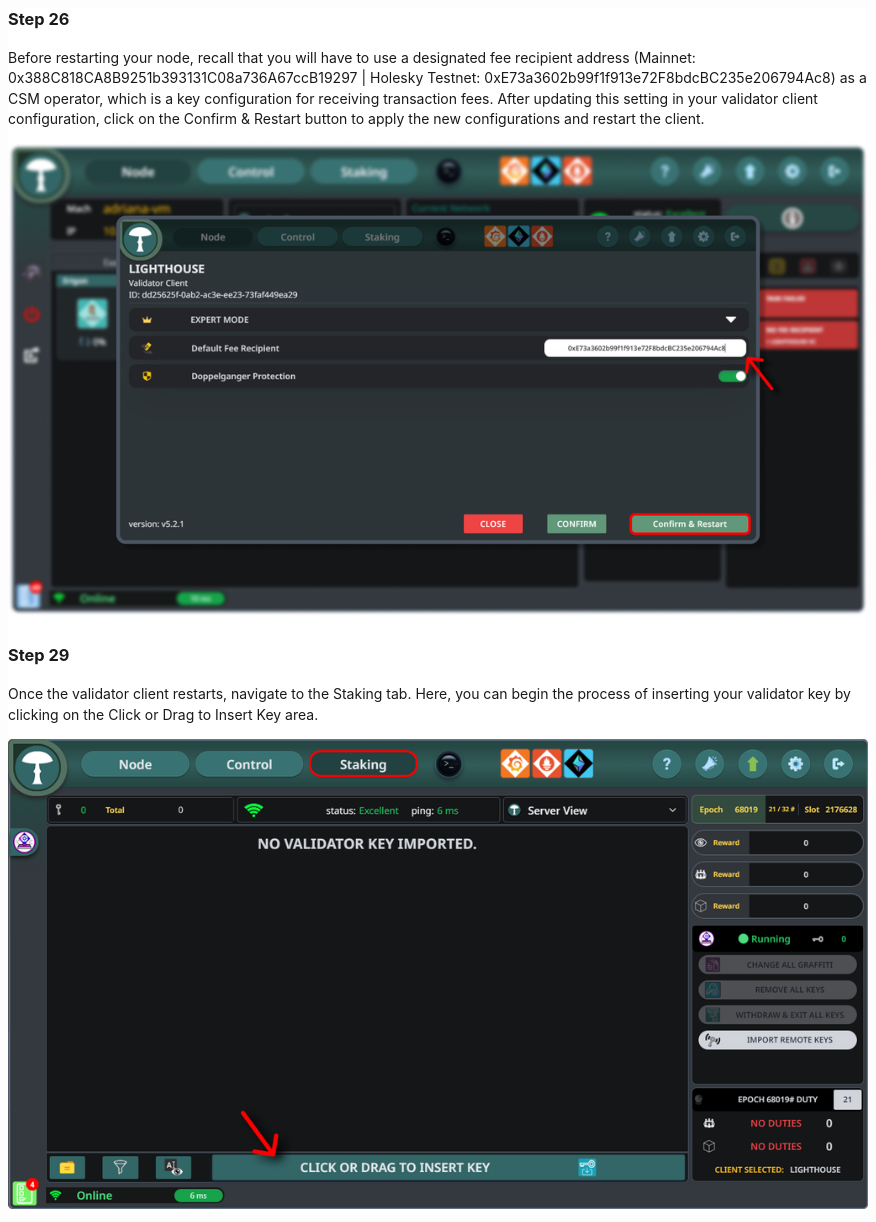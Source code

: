 ### Step 26
Before restarting your node, recall that you will have to use a designated fee recipient address (Mainnet: 0x388C818CA8B9251b393131C08a736A67ccB19297 | Holesky Testnet: 0xE73a3602b99f1f913e72F8bdcBC235e206794Ac8) as a CSM operator, which is a key configuration for receiving transaction fees. After updating this setting in your validator client configuration, click on the Confirm & Restart button to apply the new configurations and restart the client.

![Step 28 Screenshot](../../../../../static/screenshots/guides/lido-csm-operator/lido-csm-27.png)

### Step 29
Once the validator client restarts, navigate to the Staking tab. Here, you can begin the process of inserting your validator key by clicking on the Click or Drag to Insert Key area.

![Step 29 Screenshot](../../../../../static/screenshots/guides/lido-csm-operator/lido-csm-28.png)
